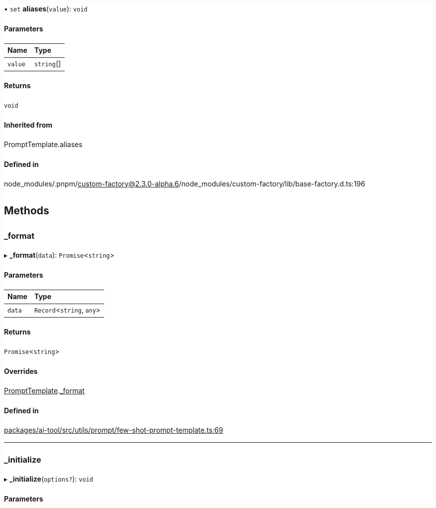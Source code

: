 • `set` **aliases**(`value`): `void`

#### Parameters

| Name | Type |
| :------ | :------ |
| `value` | `string`[] |

#### Returns

`void`

#### Inherited from

PromptTemplate.aliases

#### Defined in

node_modules/.pnpm/custom-factory@2.3.0-alpha.6/node_modules/custom-factory/lib/base-factory.d.ts:196

## Methods

### \_format

▸ **_format**(`data`): `Promise`\<`string`\>

#### Parameters

| Name | Type |
| :------ | :------ |
| `data` | `Record`\<`string`, `any`\> |

#### Returns

`Promise`\<`string`\>

#### Overrides

[PromptTemplate](PromptTemplate.md).[_format](PromptTemplate.md#_format)

#### Defined in

[packages/ai-tool/src/utils/prompt/few-shot-prompt-template.ts:69](https://github.com/isdk/ai-tool.js/blob/f6e1fb7a94cb6e37d6b6a73878d1bd61b26150ea/src/utils/prompt/few-shot-prompt-template.ts#L69)

___

### \_initialize

▸ **_initialize**(`options?`): `void`

#### Parameters
